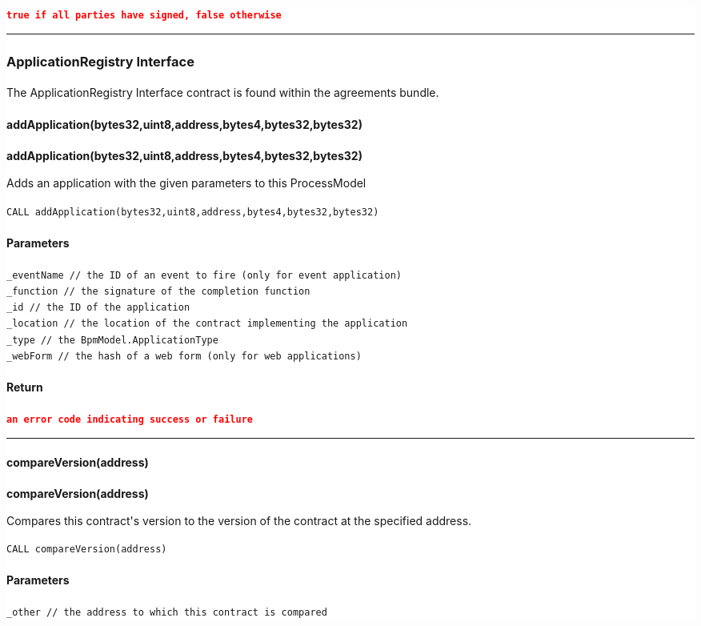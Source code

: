 ```json
true if all parties have signed, false otherwise
```


---


### ApplicationRegistry Interface


The ApplicationRegistry Interface contract is found within the agreements bundle.

#### addApplication(bytes32,uint8,address,bytes4,bytes32,bytes32)


**addApplication(bytes32,uint8,address,bytes4,bytes32,bytes32)**


Adds an application with the given parameters to this ProcessModel

```endpoint
CALL addApplication(bytes32,uint8,address,bytes4,bytes32,bytes32)
```

#### Parameters

```solidity
_eventName // the ID of an event to fire (only for event application)
_function // the signature of the completion function
_id // the ID of the application
_location // the location of the contract implementing the application
_type // the BpmModel.ApplicationType
_webForm // the hash of a web form (only for web applications)

```

#### Return

```json
an error code indicating success or failure
```


---

#### compareVersion(address)


**compareVersion(address)**


Compares this contract's version to the version of the contract at the specified address.

```endpoint
CALL compareVersion(address)
```

#### Parameters

```solidity
_other // the address to which this contract is compared

```
